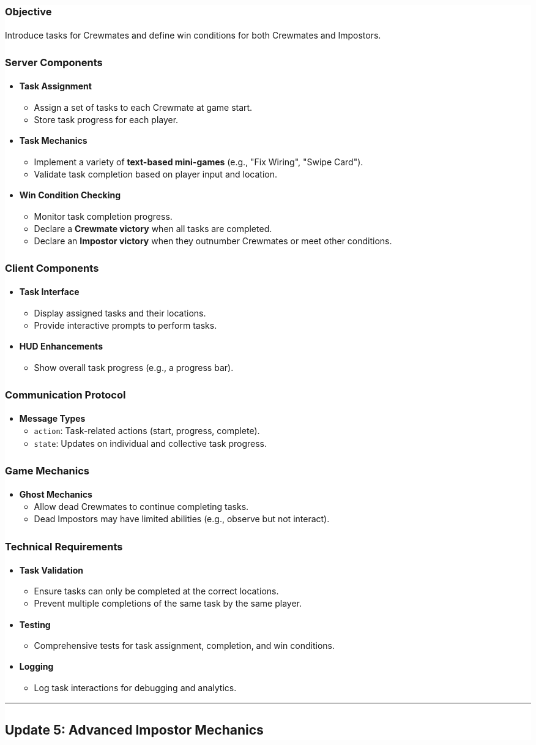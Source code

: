 ### **Objective**

Introduce tasks for Crewmates and define win conditions for both Crewmates and Impostors.

### **Server Components**

- **Task Assignment**
  - Assign a set of tasks to each Crewmate at game start.
  - Store task progress for each player.

- **Task Mechanics**
  - Implement a variety of **text-based mini-games** (e.g., "Fix Wiring", "Swipe Card").
  - Validate task completion based on player input and location.

- **Win Condition Checking**
  - Monitor task completion progress.
  - Declare a **Crewmate victory** when all tasks are completed.
  - Declare an **Impostor victory** when they outnumber Crewmates or meet other conditions.

### **Client Components**

- **Task Interface**
  - Display assigned tasks and their locations.
  - Provide interactive prompts to perform tasks.

- **HUD Enhancements**
  - Show overall task progress (e.g., a progress bar).

### **Communication Protocol**

- **Message Types**
  - `action`: Task-related actions (start, progress, complete).
  - `state`: Updates on individual and collective task progress.

### **Game Mechanics**

- **Ghost Mechanics**
  - Allow dead Crewmates to continue completing tasks.
  - Dead Impostors may have limited abilities (e.g., observe but not interact).

### **Technical Requirements**

- **Task Validation**
  - Ensure tasks can only be completed at the correct locations.
  - Prevent multiple completions of the same task by the same player.

- **Testing**
  - Comprehensive tests for task assignment, completion, and win conditions.

- **Logging**
  - Log task interactions for debugging and analytics.

---

## **Update 5: Advanced Impostor Mechanics**
